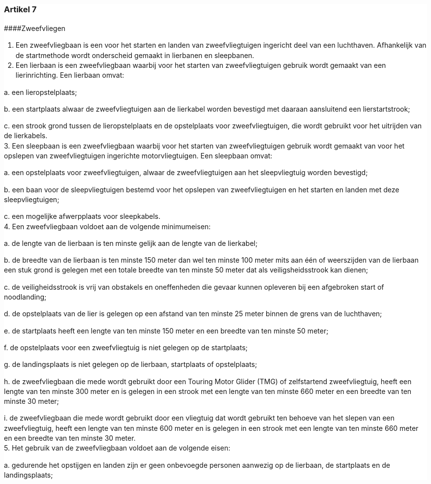 ### Artikel  7  

####Zweefvliegen

1.  Een zweefvliegbaan is een voor het starten en landen van zweefvliegtuigen ingericht deel van een luchthaven. Afhankelijk van de startmethode wordt onderscheid gemaakt in lierbanen en sleepbanen.   
2.  Een lierbaan is een zweefvliegbaan waarbij voor het starten van zweefvliegtuigen gebruik wordt gemaakt van een lierinrichting. Een lierbaan omvat: 

a. een lieropstelplaats;  

b. een startplaats alwaar de zweefvliegtuigen aan de lierkabel worden bevestigd met daaraan aansluitend een lierstartstrook;  

c. een strook grond tussen de lieropstelplaats en de opstelplaats voor zweefvliegtuigen, die wordt gebruikt voor het uitrijden van de lierkabels.     
3.  Een sleepbaan is een zweefvliegbaan waarbij voor het starten van zweefvliegtuigen gebruik wordt gemaakt van voor het opslepen van zweefvliegtuigen ingerichte motorvliegtuigen. Een sleepbaan omvat: 

a. een opstelplaats voor zweefvliegtuigen, alwaar de zweefvliegtuigen aan het sleepvliegtuig worden bevestigd;  

b. een baan voor de sleepvliegtuigen bestemd voor het opslepen van zweefvliegtuigen en het starten en landen met deze sleepvliegtuigen;  

c. een mogelijke afwerpplaats voor sleepkabels.     
4.  Een zweefvliegbaan voldoet aan de volgende minimumeisen: 

a. de lengte van de lierbaan is ten minste gelijk aan de lengte van de lierkabel;  

b. de breedte van de lierbaan is ten minste 150 meter dan wel ten minste 100 meter mits aan één of weerszijden van de lierbaan een stuk grond is gelegen met een totale breedte van ten minste 50 meter dat als veiligsheidsstrook kan dienen;  

c. de veiligheidsstrook is vrij van obstakels en oneffenheden die gevaar kunnen opleveren bij een afgebroken start of noodlanding;  

d. de opstelplaats van de lier is gelegen op een afstand van ten minste 25 meter binnen de grens van de luchthaven;  

e. de startplaats heeft een lengte van ten minste 150 meter en een breedte van ten minste 50 meter;  

f. de opstelplaats voor een zweefvliegtuig is niet gelegen op de startplaats;  

g. de landingsplaats is niet gelegen op de lierbaan, startplaats of opstelplaats;  

h. de zweefvliegbaan die mede wordt gebruikt door een Touring Motor Glider (TMG) of zelfstartend zweefvliegtuig, heeft een lengte van ten minste 300 meter en is gelegen in een strook met een lengte van ten minste 660 meter en een breedte van ten minste 30 meter;  

i. de zweefvliegbaan die mede wordt gebruikt door een vliegtuig dat wordt gebruikt ten behoeve van het slepen van een zweefvliegtuig, heeft een lengte van ten minste 600 meter en is gelegen in een strook met een lengte van ten minste 660 meter en een breedte van ten minste 30 meter.     
5.  Het gebruik van de zweefvliegbaan voldoet aan de volgende eisen: 

a. gedurende het opstijgen en landen zijn er geen onbevoegde personen aanwezig op de lierbaan, de startplaats en de landingsplaats;  
